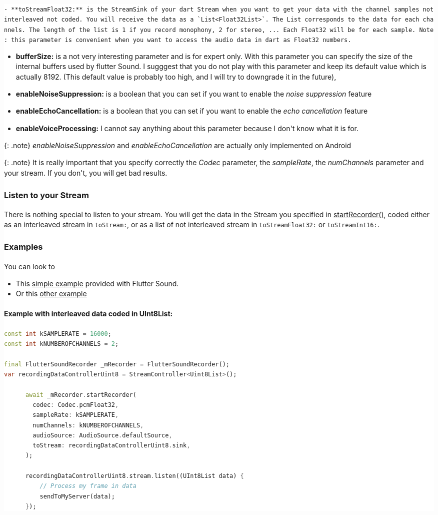     - **toStreamFloat32:** is the StreamSink of your dart Stream when you want to get your data with the channel samples not interleaved not coded. You will receive the data as a `List<Float32List>`. The List corresponds to the data for each channels. The length of the list is 1 if you record monophony, 2 for stereo, ... Each Float32 will be for each sample. Note : this parameter is convenient when you want to access the audio data in dart as Float32 numbers.

- **bufferSize:** is a not very interesting parameter and is for expert only. With this parameter you can specify the size of the internal buffers used by flutter Sound. I sugggest that you do not play with this parameter and keep its default value which is actually 8192. (This default value is probably too high, and I will try to downgrade it in the future),

- **enableNoiseSuppression:** is a boolean that you can set if you want to enable the _noise suppression_ feature

- **enableEchoCancellation:** is a boolean that you can set if you want to enable the _echo cancellation_ feature

- **enableVoiceProcessing:** I cannot say anything about this parameter because I don't know what it is for.

{: .note}
_enableNoiseSuppression_ and _enableEchoCancellation_ are actually only implemented on Android

{: .note}
It is really important that you specify correctly the _Codec_ parameter, the _sampleRate_, the _numChannels_ parameter and your stream.
If you don't, you will get bad results.

### Listen to your Stream

There is nothing special to listen to your stream. You will get the data in the Stream you specified in [startRecorder()](/api/public_fs_flutter_sound_recorder/FlutterSoundRecorder/startRecorder.html), coded either as an interleaved stream in `toStream:`, or as a list of not interleaved stream in `toStreamFloat32:` or `toStreamInt16:`.

### Examples

You can look to 
* This [simple example](/tau/examples/ex_record_to_stream.html) provided with Flutter Sound.
* Or this [other example](/tau/examples/ex_streams.html)

#### Example with interleaved data coded in UInt8List:

```dart
const int kSAMPLERATE = 16000;
const int kNUMBEROFCHANNELS = 2;

final FlutterSoundRecorder _mRecorder = FlutterSoundRecorder();
var recordingDataControllerUint8 = StreamController<Uint8List>();

      await _mRecorder.startRecorder(
        codec: Codec.pcmFloat32,
        sampleRate: kSAMPLERATE,
        numChannels: kNUMBEROFCHANNELS,
        audioSource: AudioSource.defaultSource,
        toStream: recordingDataControllerUint8.sink,
      );

      recordingDataControllerUint8.stream.listen((UInt8List data) {
          // Process my frame in data
          sendToMyServer(data);
      });


```
